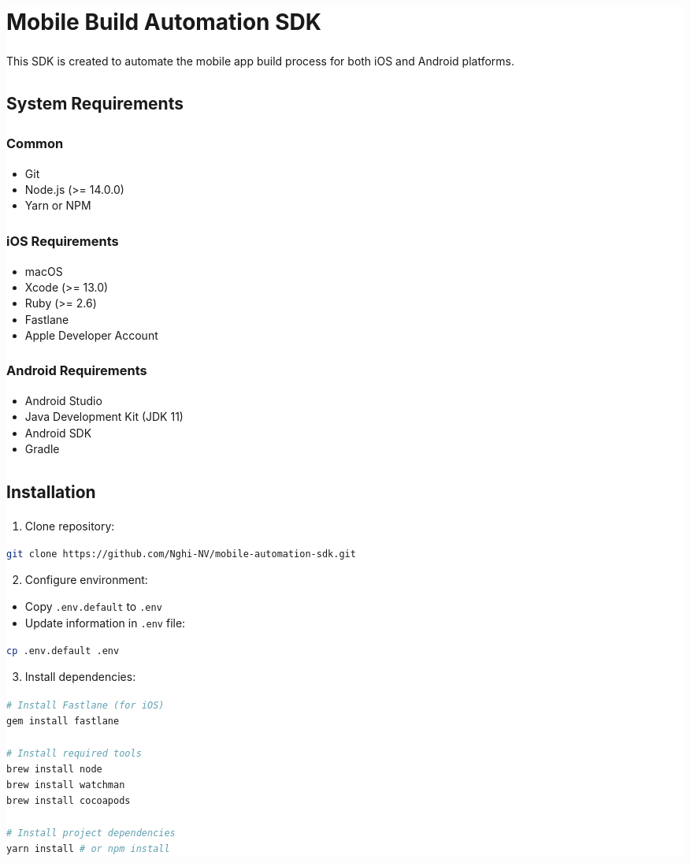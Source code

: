 # Mobile Build Automation SDK

This SDK is created to automate the mobile app build process for both iOS and Android platforms.

## System Requirements

### Common
- Git
- Node.js (>= 14.0.0)
- Yarn or NPM

### iOS Requirements
- macOS
- Xcode (>= 13.0)
- Ruby (>= 2.6)
- Fastlane
- Apple Developer Account

### Android Requirements
- Android Studio
- Java Development Kit (JDK 11)
- Android SDK
- Gradle

## Installation

1. Clone repository:

```bash
git clone https://github.com/Nghi-NV/mobile-automation-sdk.git
```

2. Configure environment:
- Copy `.env.default` to `.env`
- Update information in `.env` file:

```bash
cp .env.default .env
```

3. Install dependencies:

```bash
# Install Fastlane (for iOS)
gem install fastlane

# Install required tools
brew install node
brew install watchman
brew install cocoapods

# Install project dependencies
yarn install # or npm install
```
